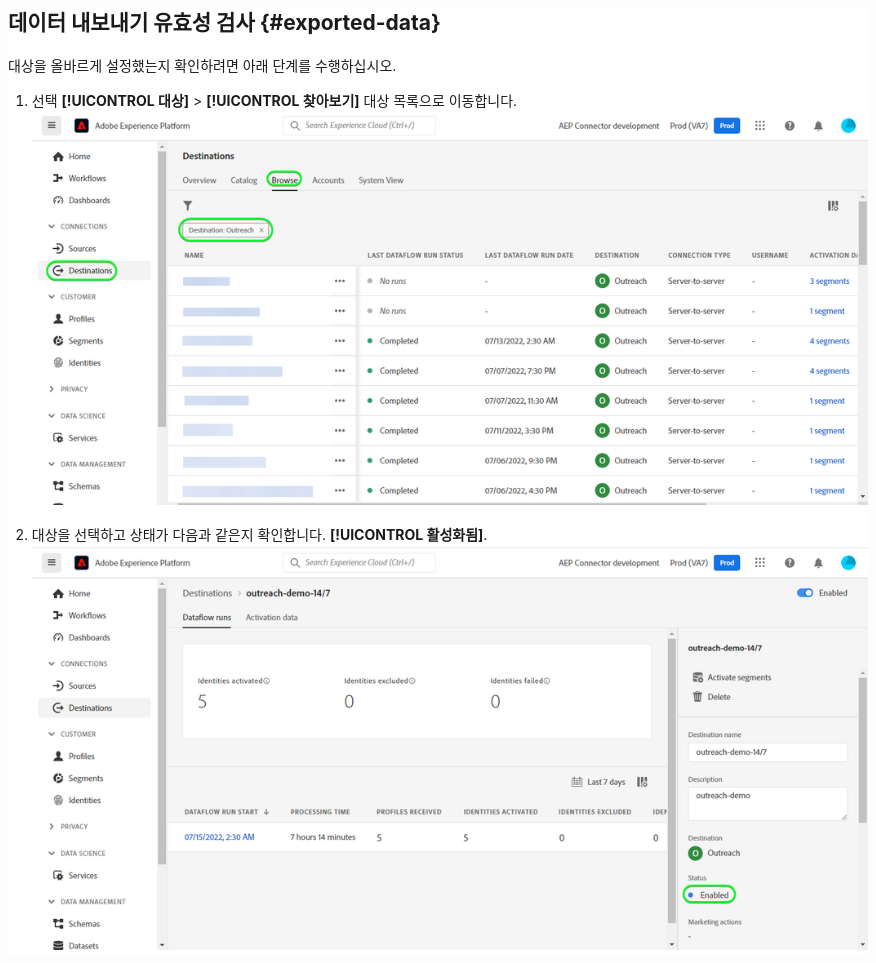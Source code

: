 ## 데이터 내보내기 유효성 검사 {#exported-data}

대상을 올바르게 설정했는지 확인하려면 아래 단계를 수행하십시오.

1. 선택 **[!UICONTROL 대상]** > **[!UICONTROL 찾아보기]** 대상 목록으로 이동합니다.
   ![찾아보기 대상을 보여 주는 플랫폼 UI 스크린샷입니다.](../../assets/catalog/crm/outreach/browse-destinations.png)

1. 대상을 선택하고 상태가 다음과 같은지 확인합니다. **[!UICONTROL 활성화됨]**.
   ![선택한 대상에 대해 데이터 흐름이 실행되는 대상을 보여 주는 플랫폼 UI 스크린샷입니다.](../../assets/catalog/crm/outreach/destination-dataflow-run.png)
